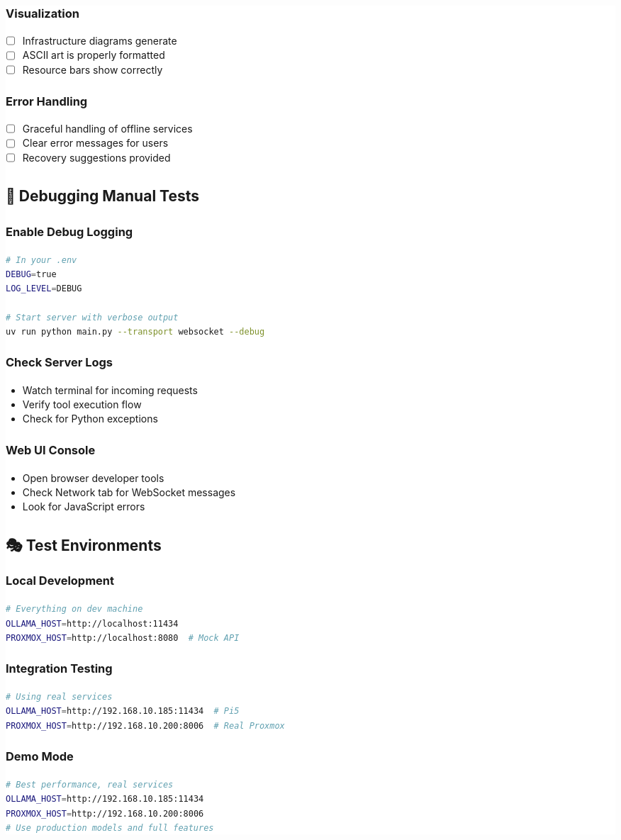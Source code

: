 ### Visualization
- [ ] Infrastructure diagrams generate
- [ ] ASCII art is properly formatted
- [ ] Resource bars show correctly

### Error Handling
- [ ] Graceful handling of offline services
- [ ] Clear error messages for users
- [ ] Recovery suggestions provided

## 🔧 Debugging Manual Tests

### Enable Debug Logging
```bash
# In your .env
DEBUG=true
LOG_LEVEL=DEBUG

# Start server with verbose output
uv run python main.py --transport websocket --debug
```

### Check Server Logs
- Watch terminal for incoming requests
- Verify tool execution flow
- Check for Python exceptions

### Web UI Console
- Open browser developer tools
- Check Network tab for WebSocket messages
- Look for JavaScript errors

## 🎭 Test Environments

### Local Development
```bash
# Everything on dev machine
OLLAMA_HOST=http://localhost:11434
PROXMOX_HOST=http://localhost:8080  # Mock API
```

### Integration Testing
```bash
# Using real services
OLLAMA_HOST=http://192.168.10.185:11434  # Pi5
PROXMOX_HOST=http://192.168.10.200:8006  # Real Proxmox
```

### Demo Mode
```bash
# Best performance, real services
OLLAMA_HOST=http://192.168.10.185:11434
PROXMOX_HOST=http://192.168.10.200:8006
# Use production models and full features
```
